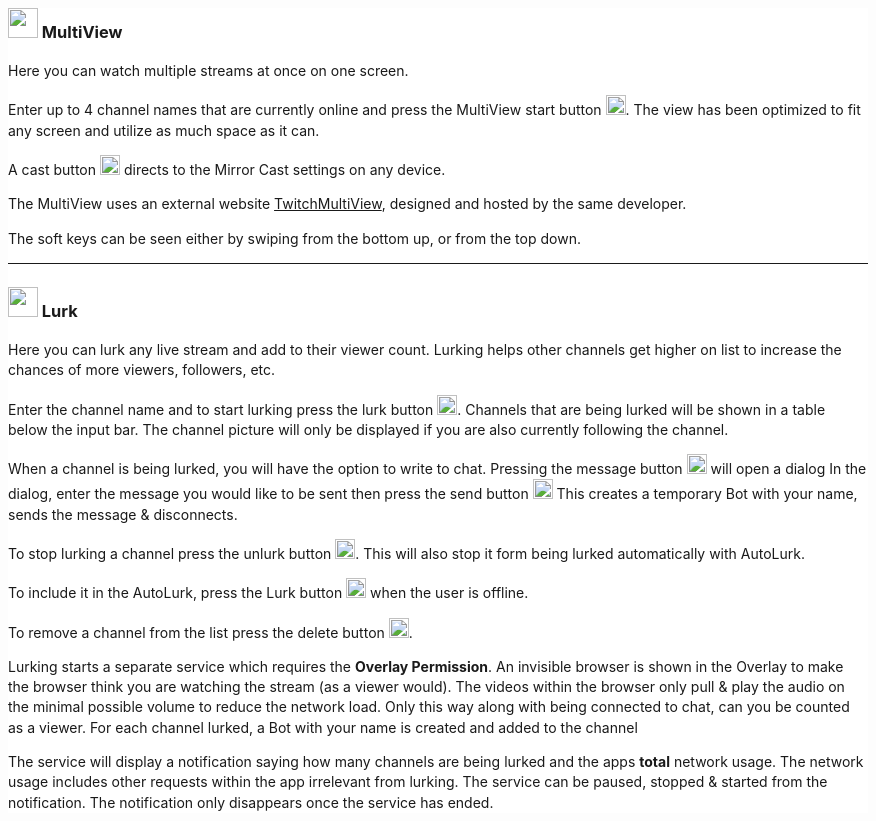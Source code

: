 ### <img src="https://lethalmaus.github.io/StreamingYorkie/streaming_yorkie/src/main/res/drawable/multi_menu.webp" height="30" width="30"> MultiView

Here you can watch multiple streams at once on one screen.

Enter up to 4 channel names that are currently online and press the MultiView start button <img src="https://lethalmaus.github.io/StreamingYorkie/streaming_yorkie/src/main/res/drawable/multi.webp" height="20" width="20">.
The view has been optimized to fit any screen and utilize as much space as it can.

A cast button <img src="https://lethalmaus.github.io/StreamingYorkie/streaming_yorkie/src/main/res/drawable/cast.webp" height="20" width="20"> directs to the Mirror Cast settings on any device.

The MultiView uses an external website [TwitchMultiView](https://lethalmaus.github.io/TwitchMultiView?channels=lethalmaus), designed and hosted by the same developer.

The soft keys can be seen either by swiping from the bottom up, or from the top down.

---

### <img src="https://lethalmaus.github.io/StreamingYorkie/streaming_yorkie/src/main/res/drawable/lurk_menu.webp" height="30" width="30"> Lurk

Here you can lurk any live stream and add to their viewer count. Lurking helps other channels get higher on list to increase the chances of more viewers, followers, etc.

Enter the channel name and to start lurking press the lurk button <img src="https://lethalmaus.github.io/StreamingYorkie/streaming_yorkie/src/main/res/drawable/lurk.webp" height="20" width="20">.
Channels that are being lurked will be shown in a table below the input bar.
The channel picture will only be displayed if you are also currently following the channel.

When a channel is being lurked, you will have the option to write to chat.
Pressing the message button <img src="https://lethalmaus.github.io/StreamingYorkie/streaming_yorkie/src/main/res/drawable/message.webp" height="20" width="20"> will open a dialog
In the dialog, enter the message you would like to be sent then press the send button <img src="https://lethalmaus.github.io/StreamingYorkie/streaming_yorkie/src/main/res/drawable/send.webp" height="20" width="20">
This creates a temporary Bot with your name, sends the message & disconnects.

To stop lurking a channel press the unlurk button <img src="https://lethalmaus.github.io/StreamingYorkie/streaming_yorkie/src/main/res/drawable/unlurk.webp" height="20" width="20">.
This will also stop it form being lurked automatically with AutoLurk.

To include it in the AutoLurk, press the Lurk button <img src="https://lethalmaus.github.io/StreamingYorkie/streaming_yorkie/src/main/res/drawable/unlurk.webp" height="20" width="20"> when the user is offline.

To remove a channel from the list press the delete button <img src="https://lethalmaus.github.io/StreamingYorkie/streaming_yorkie/src/main/res/drawable/delete.webp" height="20" width="20">.

Lurking starts a separate service which requires the **Overlay Permission**.
An invisible browser is shown in the Overlay to make the browser think you are watching the stream (as a viewer would).
The videos within the browser only pull & play the audio on the minimal possible volume to reduce the network load.
Only this way along with being connected to chat, can you be counted as a viewer.
For each channel lurked, a Bot with your name is created and added to the channel

The service will display a notification saying how many channels are being lurked and the apps **total** network usage.
The network usage includes other requests within the app irrelevant from lurking.
The service can be paused, stopped & started from the notification.
The notification only disappears once the service has ended.
